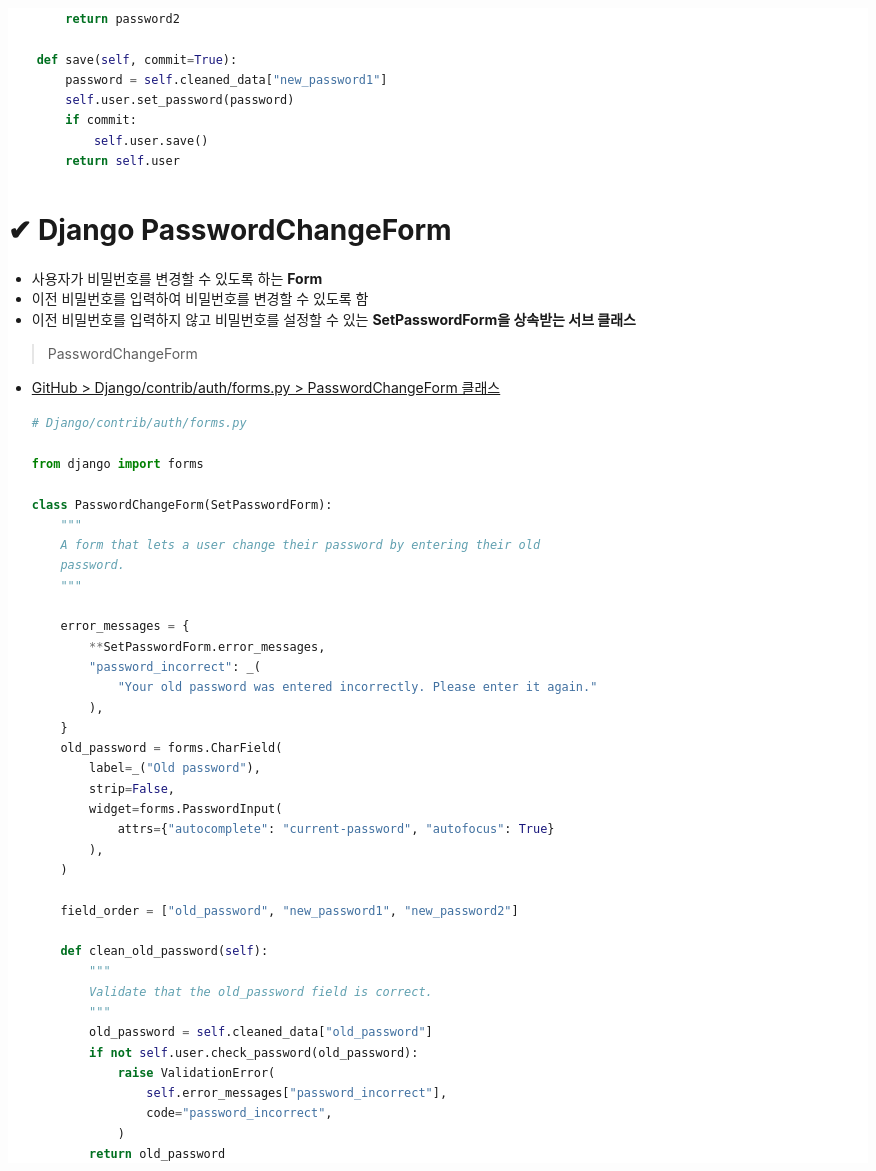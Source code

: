   ```python
          return password2

      def save(self, commit=True):
          password = self.cleaned_data["new_password1"]
          self.user.set_password(password)
          if commit:
              self.user.save()
          return self.user
  ```





# ✔ Django PasswordChangeForm
- 사용자가 비밀번호를 변경할 수 있도록 하는 **Form**
- 이전 비밀번호를 입력하여 비밀번호를 변경할 수 있도록 함
- 이전 비밀번호를 입력하지 않고 비밀번호를 설정할 수 있는 **SetPasswordForm을 상속받는 서브 클래스**

> PasswordChangeForm
- [GitHub > Django/contrib/auth/forms.py > PasswordChangeForm 클래스](https://github.com/django/django/blob/main/django/contrib/auth/forms.py#L398)

    ```python
    # Django/contrib/auth/forms.py 

    from django import forms

    class PasswordChangeForm(SetPasswordForm):
        """
        A form that lets a user change their password by entering their old
        password.
        """

        error_messages = {
            **SetPasswordForm.error_messages,
            "password_incorrect": _(
                "Your old password was entered incorrectly. Please enter it again."
            ),
        }
        old_password = forms.CharField(
            label=_("Old password"),
            strip=False,
            widget=forms.PasswordInput(
                attrs={"autocomplete": "current-password", "autofocus": True}
            ),
        )

        field_order = ["old_password", "new_password1", "new_password2"]

        def clean_old_password(self):
            """
            Validate that the old_password field is correct.
            """
            old_password = self.cleaned_data["old_password"]
            if not self.user.check_password(old_password):
                raise ValidationError(
                    self.error_messages["password_incorrect"],
                    code="password_incorrect",
                )
            return old_password
    ```
